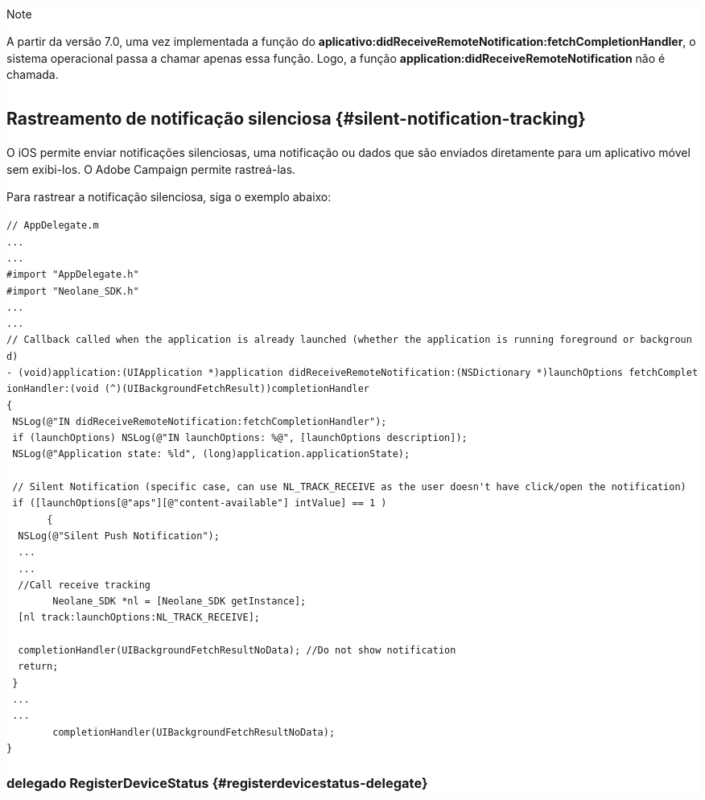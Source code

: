    >[!NOTE]
   >
   >A partir da versão 7.0, uma vez implementada a função do **aplicativo:didReceiveRemoteNotification:fetchCompletionHandler**, o sistema operacional passa a chamar apenas essa função. Logo, a função **application:didReceiveRemoteNotification** não é chamada.

## Rastreamento de notificação silenciosa {#silent-notification-tracking}

O iOS permite enviar notificações silenciosas, uma notificação ou dados que são enviados diretamente para um aplicativo móvel sem exibi-los. O Adobe Campaign permite rastreá-las.

Para rastrear a notificação silenciosa, siga o exemplo abaixo:

```
// AppDelegate.m
...
...
#import "AppDelegate.h"
#import "Neolane_SDK.h"
...
...
// Callback called when the application is already launched (whether the application is running foreground or background)
- (void)application:(UIApplication *)application didReceiveRemoteNotification:(NSDictionary *)launchOptions fetchCompletionHandler:(void (^)(UIBackgroundFetchResult))completionHandler
{
 NSLog(@"IN didReceiveRemoteNotification:fetchCompletionHandler");
 if (launchOptions) NSLog(@"IN launchOptions: %@", [launchOptions description]);
 NSLog(@"Application state: %ld", (long)application.applicationState);

 // Silent Notification (specific case, can use NL_TRACK_RECEIVE as the user doesn't have click/open the notification)
 if ([launchOptions[@"aps"][@"content-available"] intValue] == 1 )
       {
  NSLog(@"Silent Push Notification");
  ...  
  ...
  //Call receive tracking
        Neolane_SDK *nl = [Neolane_SDK getInstance];
  [nl track:launchOptions:NL_TRACK_RECEIVE];

  completionHandler(UIBackgroundFetchResultNoData); //Do not show notification
  return;
 }  
 ...
 ...
        completionHandler(UIBackgroundFetchResultNoData);
}
```

### delegado RegisterDeviceStatus {#registerdevicestatus-delegate}
